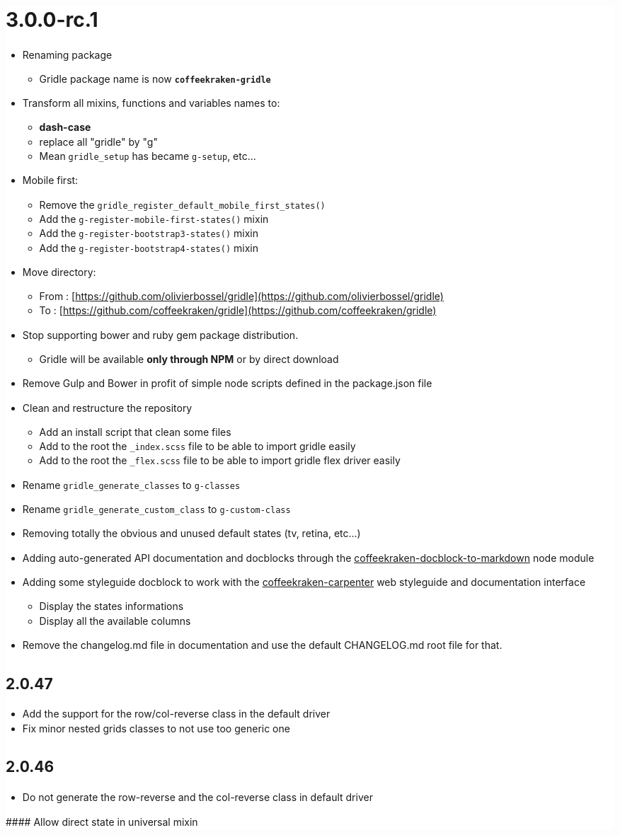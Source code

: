 # 3.0.0-rc.1

- Renaming package
	- Gridle package name is now **```coffeekraken-gridle```**


- Transform all mixins, functions and variables names to:
	- **dash-case**
	- replace all "gridle" by "g"
	- Mean ```gridle_setup``` has became ```g-setup```, etc...

- Mobile first:
	- Remove the ```gridle_register_default_mobile_first_states()```
	- Add the ```g-register-mobile-first-states()``` mixin
	- Add the ```g-register-bootstrap3-states()``` mixin
	- Add the ```g-register-bootstrap4-states()``` mixin

- Move directory:
 	- From : [https://github.com/olivierbossel/gridle](https://github.com/olivierbossel/gridle)
 	- To : [https://github.com/coffeekraken/gridle](https://github.com/coffeekraken/gridle)


- Stop supporting bower and ruby gem package distribution.
	- Gridle will be available **only through NPM** or by direct download


- Remove Gulp and Bower in profit of simple node scripts defined in the package.json file
- Clean and restructure the repository
	- Add an install script that clean some files
	- Add to the root the ```_index.scss``` file to be able to import gridle easily
	- Add to the root the ```_flex.scss``` file to be able to import gridle flex driver easily
- Rename ```gridle_generate_classes``` to ```g-classes```
- Rename ```gridle_generate_custom_class``` to ```g-custom-class```
- Removing totally the obvious and unused default states (tv, retina, etc...)
- Adding auto-generated API documentation and docblocks through the [coffeekraken-docblock-to-markdown](https://github.com/coffeekraken/docblock-to-markdown) node module
- Adding some styleguide docblock to work with the [coffeekraken-carpenter](https://github.com/coffeekraken/carpenter) web styleguide and documentation interface
	- Display the states informations
	- Display all the available columns
- Remove the changelog.md file in documentation and use the default CHANGELOG.md root file for that.

## 2.0.47

- Add the support for the row/col-reverse class in the default driver
- Fix minor nested grids classes to not use too generic one

## 2.0.46

- Do not generate the row-reverse and the col-reverse class in default driver

#### Allow direct state in universal mixin
